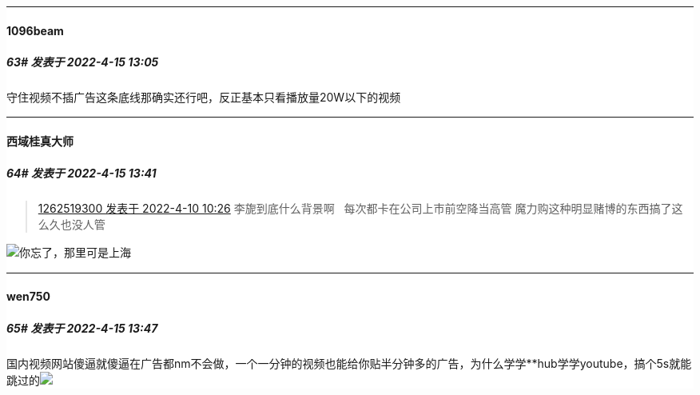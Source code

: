 

*****

####  1096beam  
##### 63#       发表于 2022-4-15 13:05

守住视频不插广告这条底线那确实还行吧，反正基本只看播放量20W以下的视频



*****

####  西域桂真大师  
##### 64#       发表于 2022-4-15 13:41

<blockquote><a href="httphttps://bbs.saraba1st.com/2b/forum.php?mod=redirect&amp;goto=findpost&amp;pid=55386803&amp;ptid=2063615" target="_blank">1262519300 发表于 2022-4-10 10:26</a>
李旎到底什么背景啊   每次都卡在公司上市前空降当高管
魔力购这种明显赌博的东西搞了这么久也没人管</blockquote>
<img src="https://static.saraba1st.com/image/smiley/face2017/037.png" referrerpolicy="no-referrer">你忘了，那里可是上海



*****

####  wen750  
##### 65#       发表于 2022-4-15 13:47

国内视频网站傻逼就傻逼在广告都nm不会做，一个一分钟的视频也能给你贴半分钟多的广告，为什么学学**hub学学youtube，搞个5s就能跳过的<img src="https://static.saraba1st.com/image/smiley/face2017/004.gif" referrerpolicy="no-referrer">

